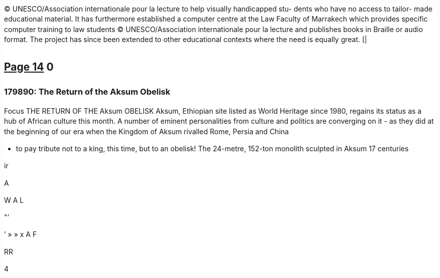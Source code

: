 © UNESCO/Association internationale pour la lecture 
to help visually handicapped stu- 
dents who have no access to tailor- 
made educational material. It has 
furthermore established a computer 
centre at the Law Faculty of 
Marrakech which provides specific 
computer training to law students 
© UNESCO/Association internationale pour la lecture 
and publishes books in Braille or 
audio format. The project has since 
been extended to other educational 
contexts where the need is equally 
great. [| 
 

## [Page 14](179880eng.pdf#page=14) 0

### 179890: The Return of the Aksum Obelisk

Focus 
THE RETURN OF THE 
Aksum OBELISK 
Aksum, Ethiopian site listed as World 
Heritage since 1980, regains its status as a 
hub of African culture this month. A number 
of eminent personalities from culture and 
politics are converging on it - as they did at 
the beginning of our era when the Kingdom 
of Aksum rivalled Rome, Persia and China 
- to pay tribute not to a king, this time, 
but to an obelisk! The 24-metre, 152-ton 
monolith sculpted in Aksum 17 centuries 
  
  
ir
      
      
        
A
 
W
A
L
 
"’
 
’ 
» » 
x 
A
F
 
RR
 
4
 